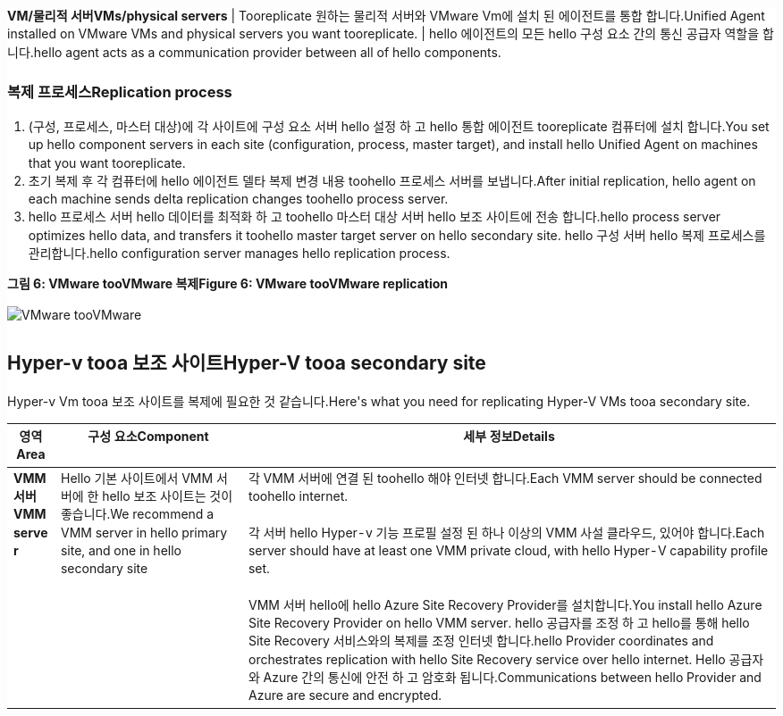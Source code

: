 <span data-ttu-id="dc794-247">**VM/물리적 서버**</span><span class="sxs-lookup"><span data-stu-id="dc794-247">**VMs/physical servers**</span></span> |  <span data-ttu-id="dc794-248">Tooreplicate 원하는 물리적 서버와 VMware Vm에 설치 된 에이전트를 통합 합니다.</span><span class="sxs-lookup"><span data-stu-id="dc794-248">Unified Agent installed on VMware VMs and physical servers you want tooreplicate.</span></span> | <span data-ttu-id="dc794-249">hello 에이전트의 모든 hello 구성 요소 간의 통신 공급자 역할을 합니다.</span><span class="sxs-lookup"><span data-stu-id="dc794-249">hello agent acts as a communication provider between all of hello components.</span></span>


### <a name="replication-process"></a><span data-ttu-id="dc794-250">복제 프로세스</span><span class="sxs-lookup"><span data-stu-id="dc794-250">Replication process</span></span>

1. <span data-ttu-id="dc794-251">(구성, 프로세스, 마스터 대상)에 각 사이트에 구성 요소 서버 hello 설정 하 고 hello 통합 에이전트 tooreplicate 컴퓨터에 설치 합니다.</span><span class="sxs-lookup"><span data-stu-id="dc794-251">You set up hello component servers in each site (configuration, process, master target), and install hello Unified Agent on machines that you want tooreplicate.</span></span>
2. <span data-ttu-id="dc794-252">초기 복제 후 각 컴퓨터에 hello 에이전트 델타 복제 변경 내용 toohello 프로세스 서버를 보냅니다.</span><span class="sxs-lookup"><span data-stu-id="dc794-252">After initial replication, hello agent on each machine sends delta replication changes toohello process server.</span></span>
3. <span data-ttu-id="dc794-253">hello 프로세스 서버 hello 데이터를 최적화 하 고 toohello 마스터 대상 서버 hello 보조 사이트에 전송 합니다.</span><span class="sxs-lookup"><span data-stu-id="dc794-253">hello process server optimizes hello data, and transfers it toohello master target server on hello secondary site.</span></span> <span data-ttu-id="dc794-254">hello 구성 서버 hello 복제 프로세스를 관리합니다.</span><span class="sxs-lookup"><span data-stu-id="dc794-254">hello configuration server manages hello replication process.</span></span>

<span data-ttu-id="dc794-255">**그림 6: VMware tooVMware 복제**</span><span class="sxs-lookup"><span data-stu-id="dc794-255">**Figure 6: VMware tooVMware replication**</span></span>

![VMware tooVMware](./media/site-recovery-components/vmware-to-vmware.png)



## <a name="hyper-v-tooa-secondary-site"></a><span data-ttu-id="dc794-257">Hyper-v tooa 보조 사이트</span><span class="sxs-lookup"><span data-stu-id="dc794-257">Hyper-V tooa secondary site</span></span>

<span data-ttu-id="dc794-258">Hyper-v Vm tooa 보조 사이트를 복제에 필요한 것 같습니다.</span><span class="sxs-lookup"><span data-stu-id="dc794-258">Here's what you need for replicating Hyper-V VMs tooa secondary site.</span></span>


<span data-ttu-id="dc794-259">**영역**</span><span class="sxs-lookup"><span data-stu-id="dc794-259">**Area**</span></span> | <span data-ttu-id="dc794-260">**구성 요소**</span><span class="sxs-lookup"><span data-stu-id="dc794-260">**Component**</span></span> | <span data-ttu-id="dc794-261">**세부 정보**</span><span class="sxs-lookup"><span data-stu-id="dc794-261">**Details**</span></span>
--- | --- | ---
<span data-ttu-id="dc794-262">**VMM 서버**</span><span class="sxs-lookup"><span data-stu-id="dc794-262">**VMM server**</span></span> | <span data-ttu-id="dc794-263">Hello 기본 사이트에서 VMM 서버에 한 hello 보조 사이트는 것이 좋습니다.</span><span class="sxs-lookup"><span data-stu-id="dc794-263">We recommend a VMM server in hello primary site, and one in hello secondary site</span></span> | <span data-ttu-id="dc794-264">각 VMM 서버에 연결 된 toohello 해야 인터넷 합니다.</span><span class="sxs-lookup"><span data-stu-id="dc794-264">Each VMM server should be connected toohello internet.</span></span><br/><br/> <span data-ttu-id="dc794-265">각 서버 hello Hyper-v 기능 프로필 설정 된 하나 이상의 VMM 사설 클라우드, 있어야 합니다.</span><span class="sxs-lookup"><span data-stu-id="dc794-265">Each server should have at least one VMM private cloud, with hello Hyper-V capability profile set.</span></span><br/><br/> <span data-ttu-id="dc794-266">VMM 서버 hello에 hello Azure Site Recovery Provider를 설치합니다.</span><span class="sxs-lookup"><span data-stu-id="dc794-266">You install hello Azure Site Recovery Provider on hello VMM server.</span></span> <span data-ttu-id="dc794-267">hello 공급자를 조정 하 고 hello를 통해 hello Site Recovery 서비스와의 복제를 조정 인터넷 합니다.</span><span class="sxs-lookup"><span data-stu-id="dc794-267">hello Provider coordinates and orchestrates replication with hello Site Recovery service over hello internet.</span></span> <span data-ttu-id="dc794-268">Hello 공급자와 Azure 간의 통신에 안전 하 고 암호화 됩니다.</span><span class="sxs-lookup"><span data-stu-id="dc794-268">Communications between hello Provider and Azure are secure and encrypted.</span></span>